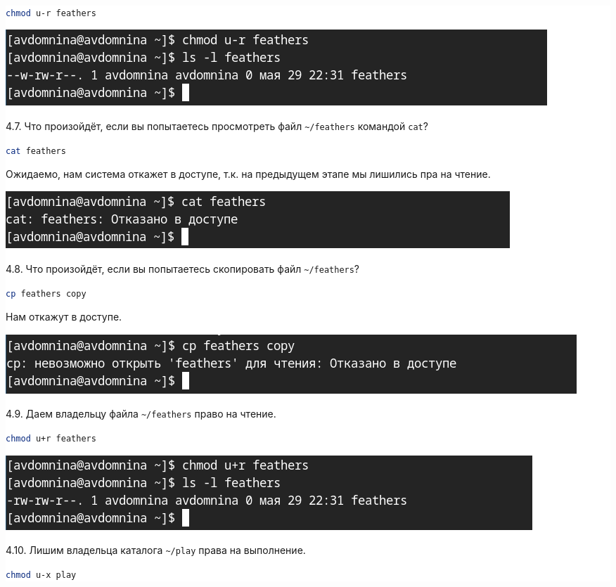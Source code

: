```bash
chmod u-r feathers
```

![alt text](images/task-4/4-6.png)

4.7. Что произойдёт, если вы попытаетесь просмотреть файл `~/feathers` командой `cat`?

```bash
cat feathers
```

Ожидаемо, нам система откажет в доступе, т.к. на предыдущем этапе мы лишились пра на чтение.

![alt text](images/task-4/4-7.png)

4.8. Что произойдёт, если вы попытаетесь скопировать файл `~/feathers`?

```bash
cp feathers copy
```

Нам откажут в доступе.

![alt text](images/task-4/4-8.png)

4.9. Даем владельцу файла `~/feathers` право на чтение.

```bash
chmod u+r feathers
```

![alt text](images/task-4/4-9.png)

4.10. Лишим владельца каталога `~/play` права на выполнение.

```bash
chmod u-x play
```
